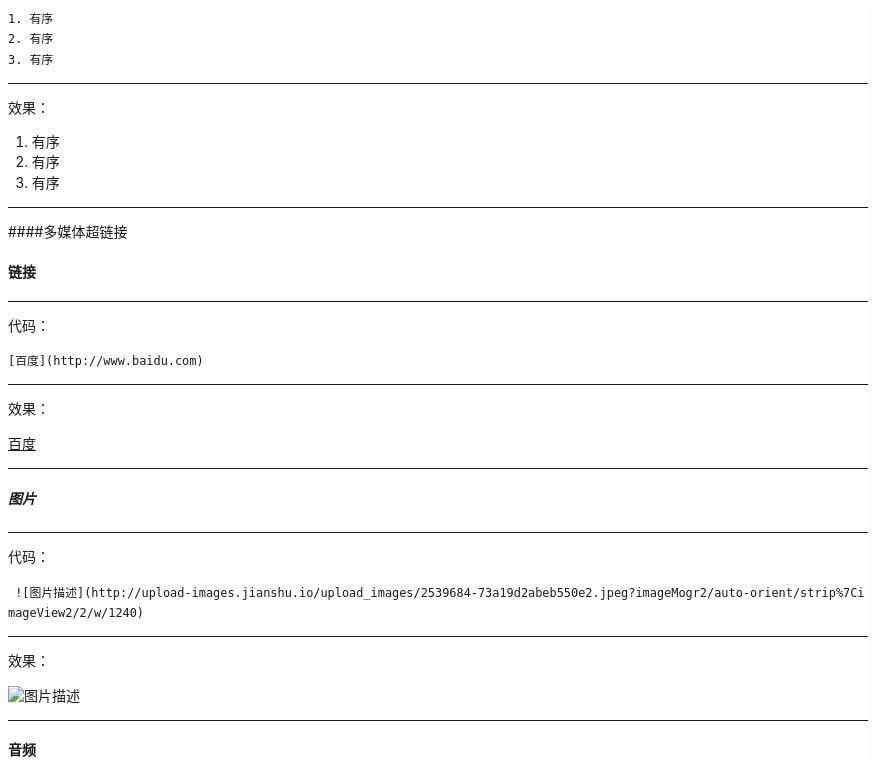 ```
1. 有序
2. 有序
3. 有序
```
----
效果：

1. 有序
2. 有序
3. 有序

---


####多媒体超链接

#### 链接

----
代码：

 ```
 [百度](http://www.baidu.com)
 ```

----
效果：

[百度](http://www.baidu.com)

----




##### 图片


----
代码：


```
 ![图片描述](http://upload-images.jianshu.io/upload_images/2539684-73a19d2abeb550e2.jpeg?imageMogr2/auto-orient/strip%7CimageView2/2/w/1240)

```


----
效果：

 ![图片描述](http://upload-images.jianshu.io/upload_images/2539684-73a19d2abeb550e2.jpeg?imageMogr2/auto-orient/strip%7CimageView2/2/w/1240)

----

#### 音频

